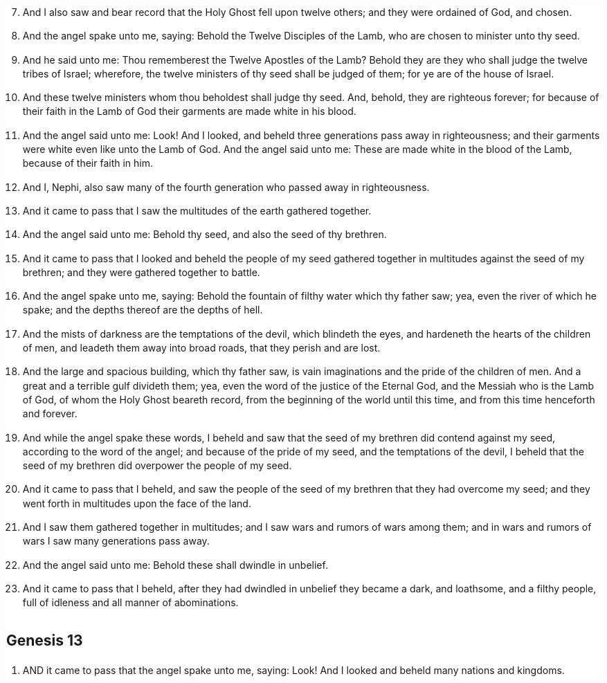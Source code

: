 7. And I also saw and bear record that the Holy Ghost fell upon twelve others; and they were ordained of God, and chosen.

8. And the angel spake unto me, saying: Behold the Twelve Disciples of the Lamb, who are chosen to minister unto thy seed.

9. And he said unto me: Thou rememberest the Twelve Apostles of the Lamb? Behold they are they who shall judge the twelve tribes of Israel; wherefore, the twelve ministers of thy seed shall be judged of them; for ye are of the house of Israel.

10. And these twelve ministers whom thou beholdest shall judge thy seed. And, behold, they are righteous forever; for because of their faith in the Lamb of God their garments are made white in his blood.

11. And the angel said unto me: Look! And I looked, and beheld three generations pass away in righteousness; and their garments were white even like unto the Lamb of God. And the angel said unto me: These are made white in the blood of the Lamb, because of their faith in him.

12. And I, Nephi, also saw many of the fourth generation who passed away in righteousness.

13. And it came to pass that I saw the multitudes of the earth gathered together.

14. And the angel said unto me: Behold thy seed, and also the seed of thy brethren.

15. And it came to pass that I looked and beheld the people of my seed gathered together in multitudes against the seed of my brethren; and they were gathered together to battle.

16. And the angel spake unto me, saying: Behold the fountain of filthy water which thy father saw; yea, even the river of which he spake; and the depths thereof are the depths of hell.

17. And the mists of darkness are the temptations of the devil, which blindeth the eyes, and hardeneth the hearts of the children of men, and leadeth them away into broad roads, that they perish and are lost.

18. And the large and spacious building, which thy father saw, is vain imaginations and the pride of the children of men. And a great and a terrible gulf divideth them; yea, even the word of the justice of the Eternal God, and the Messiah who is the Lamb of God, of whom the Holy Ghost beareth record, from the beginning of the world until this time, and from this time henceforth and forever.

19. And while the angel spake these words, I beheld and saw that the seed of my brethren did contend against my seed, according to the word of the angel; and because of the pride of my seed, and the temptations of the devil, I beheld that the seed of my brethren did overpower the people of my seed.

20. And it came to pass that I beheld, and saw the people of the seed of my brethren that they had overcome my seed; and they went forth in multitudes upon the face of the land.

21. And I saw them gathered together in multitudes; and I saw wars and rumors of wars among them; and in wars and rumors of wars I saw many generations pass away.

22. And the angel said unto me: Behold these shall dwindle in unbelief.

23. And it came to pass that I beheld, after they had dwindled in unbelief they became a dark, and loathsome, and a filthy people, full of idleness and all manner of abominations.

## Genesis 13

1. AND it came to pass that the angel spake unto me, saying: Look! And I looked and beheld many nations and kingdoms.
